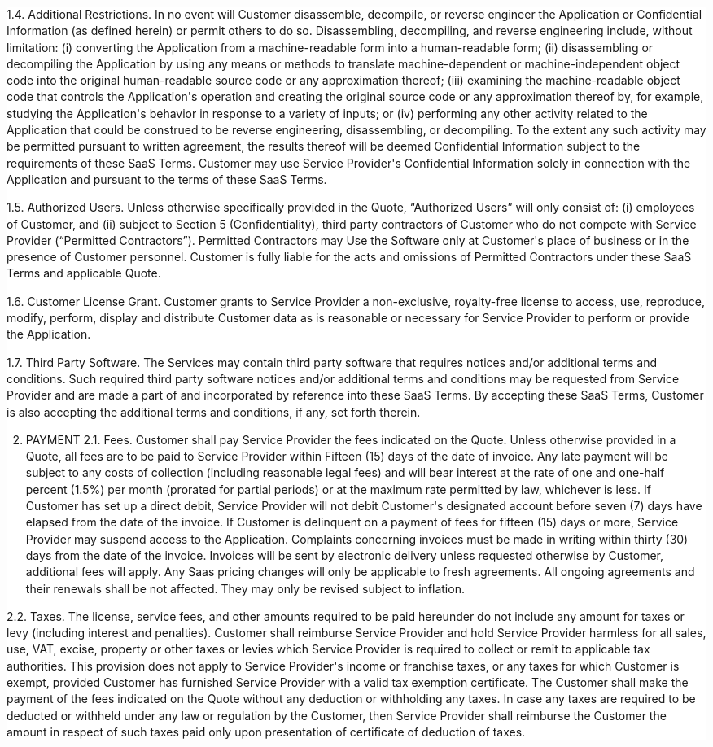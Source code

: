 1.4. Additional Restrictions. In no event will Customer disassemble, decompile, or reverse engineer the Application or Confidential Information (as defined herein) or permit others to do so. Disassembling, decompiling, and reverse engineering include, without limitation: (i) converting the Application from a machine-readable form into a human-readable form; (ii) disassembling or decompiling the Application by using any means or methods to translate machine-dependent or machine-independent object code into the original human-readable source code or any approximation thereof; (iii) examining the machine-readable object code that controls the Application's operation and creating the original source code or any approximation thereof by, for example, studying the Application's behavior in response to a variety of inputs; or (iv) performing any other activity related to the Application that could be construed to be reverse engineering, disassembling, or decompiling. To the extent any such activity may be permitted pursuant to written agreement, the results thereof will be deemed Confidential Information subject to the requirements of these SaaS Terms. Customer may use Service Provider's Confidential Information solely in connection with the Application and pursuant to the terms of these SaaS Terms.

1.5. Authorized Users. Unless otherwise specifically provided in the Quote, “Authorized Users” will only consist of: (i) employees of Customer, and (ii) subject to Section 5 (Confidentiality), third party contractors of Customer who do not compete with Service Provider (“Permitted Contractors”). Permitted Contractors may Use the Software only at Customer's place of business or in the presence of Customer personnel. Customer is fully liable for the acts and omissions of Permitted Contractors under these SaaS Terms and applicable Quote.

1.6. Customer License Grant. Customer grants to Service Provider a non-exclusive, royalty-free license to access, use, reproduce, modify, perform, display and distribute Customer data as is reasonable or necessary for Service Provider to perform or provide the Application.

1.7. Third Party Software. The Services may contain third party software that requires notices and/or additional terms and conditions. Such required third party software notices and/or additional terms and conditions may be requested from Service Provider and are made a part of and incorporated by reference into these SaaS Terms. By accepting these SaaS Terms, Customer is also accepting the additional terms and conditions, if any, set forth therein.

2. PAYMENT
   2.1. Fees. Customer shall pay Service Provider the fees indicated on the Quote. Unless otherwise provided in a Quote, all fees are to be paid to Service Provider within Fifteen (15) days of the date of invoice. Any late payment will be subject to any costs of collection (including reasonable legal fees) and will bear interest at the rate of one and one-half percent (1.5%) per month (prorated for partial periods) or at the maximum rate permitted by law, whichever is less. If Customer has set up a direct debit, Service Provider will not debit Customer's designated account before seven (7) days have elapsed from the date of the invoice. If Customer is delinquent on a payment of fees for fifteen (15) days or more, Service Provider may suspend access to the Application. Complaints concerning invoices must be made in writing within thirty (30) days from the date of the invoice. Invoices will be sent by electronic delivery unless requested otherwise by Customer, additional fees will apply. Any Saas pricing changes will only be applicable to fresh agreements. All ongoing agreements and their renewals shall be not affected. They may only be revised subject to inflation.

2.2. Taxes. The license, service fees, and other amounts required to be paid hereunder do not include any amount for taxes or levy (including interest and penalties). Customer shall reimburse Service Provider and hold Service Provider harmless for all sales, use, VAT, excise, property or other taxes or levies which Service Provider is required to collect or remit to applicable tax authorities. This provision does not apply to Service Provider's income or franchise taxes, or any taxes for which Customer is exempt, provided Customer has furnished Service Provider with a valid tax exemption certificate. The Customer shall make the payment of the fees indicated on the Quote without any deduction or withholding any taxes. In case any taxes are required to be deducted or withheld under any law or regulation by the Customer, then Service Provider shall reimburse the Customer the amount in respect of such taxes paid only upon presentation of certificate of deduction of taxes.
